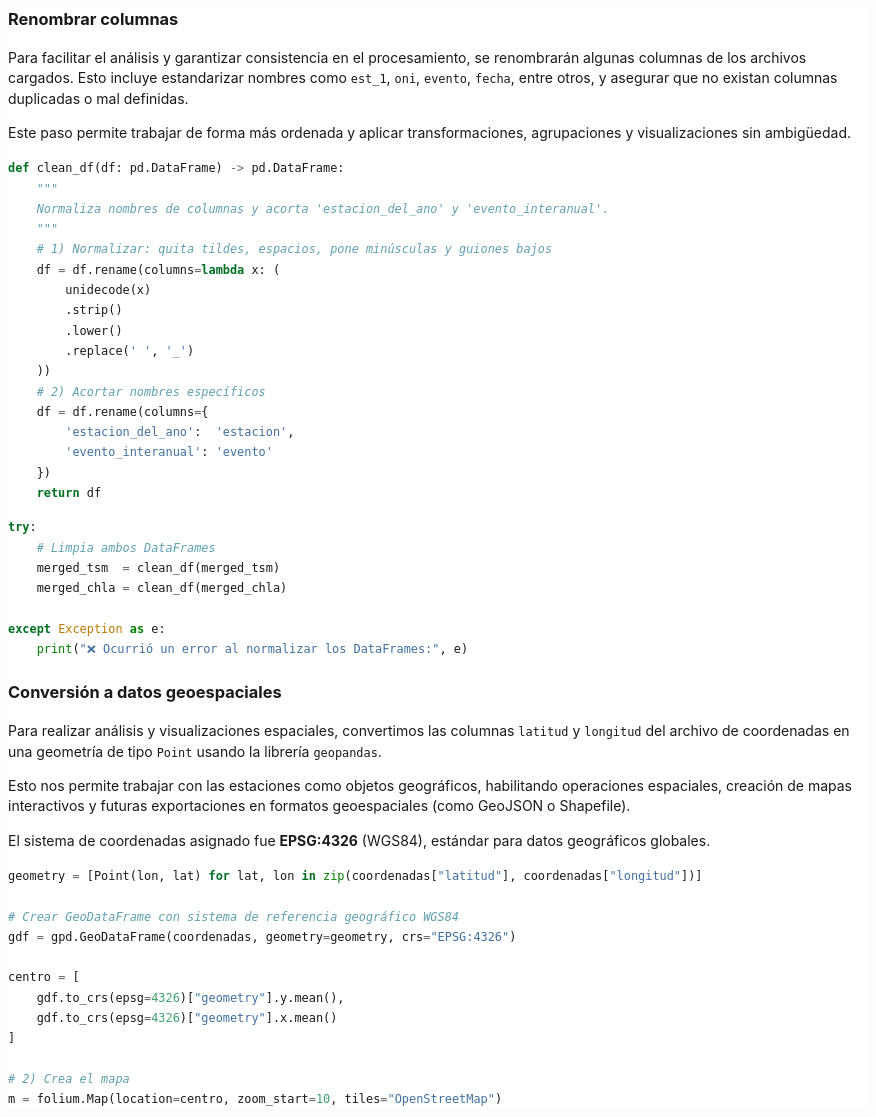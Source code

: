 ### Renombrar columnas

Para facilitar el análisis y garantizar consistencia en el procesamiento, se renombrarán algunas columnas de los archivos cargados. Esto incluye estandarizar nombres como `est_1`, `oni`, `evento`, `fecha`, entre otros, y asegurar que no existan columnas duplicadas o mal definidas.

Este paso permite trabajar de forma más ordenada y aplicar transformaciones, agrupaciones y visualizaciones sin ambigüedad.



```python
def clean_df(df: pd.DataFrame) -> pd.DataFrame:
    """
    Normaliza nombres de columnas y acorta 'estacion_del_ano' y 'evento_interanual'.
    """
    # 1) Normalizar: quita tildes, espacios, pone minúsculas y guiones bajos
    df = df.rename(columns=lambda x: (
        unidecode(x)
        .strip()
        .lower()
        .replace(' ', '_')
    ))
    # 2) Acortar nombres específicos
    df = df.rename(columns={
        'estacion_del_ano':  'estacion',
        'evento_interanual': 'evento'
    })
    return df
```


```python
try:
    # Limpia ambos DataFrames
    merged_tsm  = clean_df(merged_tsm)
    merged_chla = clean_df(merged_chla)

except Exception as e:
    print("❌ Ocurrió un error al normalizar los DataFrames:", e)
```

### Conversión a datos geoespaciales

Para realizar análisis y visualizaciones espaciales, convertimos las columnas `latitud` y `longitud` del archivo de coordenadas en una geometría de tipo `Point` usando la librería `geopandas`.

Esto nos permite trabajar con las estaciones como objetos geográficos, habilitando operaciones espaciales, creación de mapas interactivos y futuras exportaciones en formatos geoespaciales (como GeoJSON o Shapefile).

El sistema de coordenadas asignado fue **EPSG:4326** (WGS84), estándar para datos geográficos globales.



```python
geometry = [Point(lon, lat) for lat, lon in zip(coordenadas["latitud"], coordenadas["longitud"])]

# Crear GeoDataFrame con sistema de referencia geográfico WGS84
gdf = gpd.GeoDataFrame(coordenadas, geometry=geometry, crs="EPSG:4326")

centro = [
    gdf.to_crs(epsg=4326)["geometry"].y.mean(),
    gdf.to_crs(epsg=4326)["geometry"].x.mean()
]

# 2) Crea el mapa
m = folium.Map(location=centro, zoom_start=10, tiles="OpenStreetMap")
```